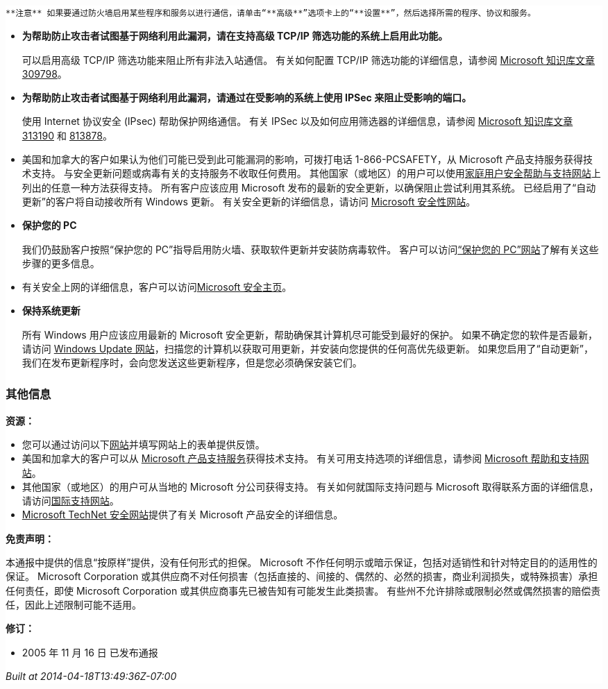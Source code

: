    **注意** 如果要通过防火墙启用某些程序和服务以进行通信，请单击“**高级**”选项卡上的“**设置**”，然后选择所需的程序、协议和服务。

-   **为帮助防止攻击者试图基于网络利用此漏洞，请在支持高级 TCP/IP 筛选功能的系统上启用此功能。**

    可以启用高级 TCP/IP 筛选功能来阻止所有非法入站通信。 有关如何配置 TCP/IP 筛选功能的详细信息，请参阅 [Microsoft 知识库文章 309798](http://support.microsoft.com/kb/309798)。

-   **为帮助防止攻击者试图基于网络利用此漏洞，请通过在受影响的系统上使用 IPSec 来阻止受影响的端口。**

    使用 Internet 协议安全 (IPsec) 帮助保护网络通信。 有关 IPSec 以及如何应用筛选器的详细信息，请参阅 [Microsoft 知识库文章 313190](http://support.microsoft.com/kb/313190) 和 [813878](http://support.microsoft.com/kb/813878)。

-   美国和加拿大的客户如果认为他们可能已受到此可能漏洞的影响，可拨打电话 1-866-PCSAFETY，从 Microsoft 产品支持服务获得技术支持。 与安全更新问题或病毒有关的支持服务不收取任何费用。 其他国家（或地区）的用户可以使用[家庭用户安全帮助与支持网站](http://support.microsoft.com/security)上列出的任意一种方法获得支持。
    所有客户应该应用 Microsoft 发布的最新的安全更新，以确保阻止尝试利用其系统。 已经启用了“自动更新”的客户将自动接收所有 Windows 更新。 有关安全更新的详细信息，请访问 [Microsoft 安全性网站](http://www.microsoft.com/technet/security/advisory/www.microsoft.com/security)。
-   **保护您的 PC**

    我们仍鼓励客户按照“保护您的 PC”指导启用防火墙、获取软件更新并安装防病毒软件。 客户可以访问[“保护您的 PC”网站](http://www.microsoft.com/protect)了解有关这些步骤的更多信息。

-   有关安全上网的详细信息，客户可以访问[Microsoft 安全主页](http://www.microsoft.com/security)。
-   **保持系统更新**

    所有 Windows 用户应该应用最新的 Microsoft 安全更新，帮助确保其计算机尽可能受到最好的保护。 如果不确定您的软件是否最新，请访问 [Windows Update 网站](http://windowsupdate.microsoft.com/)，扫描您的计算机以获取可用更新，并安装向您提供的任何高优先级更新。 如果您启用了“自动更新”，我们在发布更新程序时，会向您发送这些更新程序，但是您必须确保安装它们。

### 其他信息

**资源：**

-   您可以通过访问以下[网站](https://support.microsoft.com/common/survey.aspx?scid=sw;en;1257&amp;showpage=1&amp;ws=technet&amp;sd=tech)并填写网站上的表单提供反馈。
-   美国和加拿大的客户可以从 [Microsoft 产品支持服务](http://go.microsoft.com/fwlink/?linkid=21131)获得技术支持。 有关可用支持选项的详细信息，请参阅 [Microsoft 帮助和支持网站](http://support.microsoft.com)。
-   其他国家（或地区）的用户可从当地的 Microsoft 分公司获得支持。 有关如何就国际支持问题与 Microsoft 取得联系方面的详细信息，请访问[国际支持网站](http://go.microsoft.com/fwlink/?linkid=21155)。
-   [Microsoft TechNet 安全网站](http://go.microsoft.com/fwlink/?linkid=21132)提供了有关 Microsoft 产品安全的详细信息。

**免责声明：**

本通报中提供的信息“按原样”提供，没有任何形式的担保。 Microsoft 不作任何明示或暗示保证，包括对适销性和针对特定目的的适用性的保证。 Microsoft Corporation 或其供应商不对任何损害（包括直接的、间接的、偶然的、必然的损害，商业利润损失，或特殊损害）承担任何责任，即使 Microsoft Corporation 或其供应商事先已被告知有可能发生此类损害。 有些州不允许排除或限制必然或偶然损害的赔偿责任，因此上述限制可能不适用。

**修订：**

-   2005 年 11 月 16 日 已发布通报

*Built at 2014-04-18T13:49:36Z-07:00*
